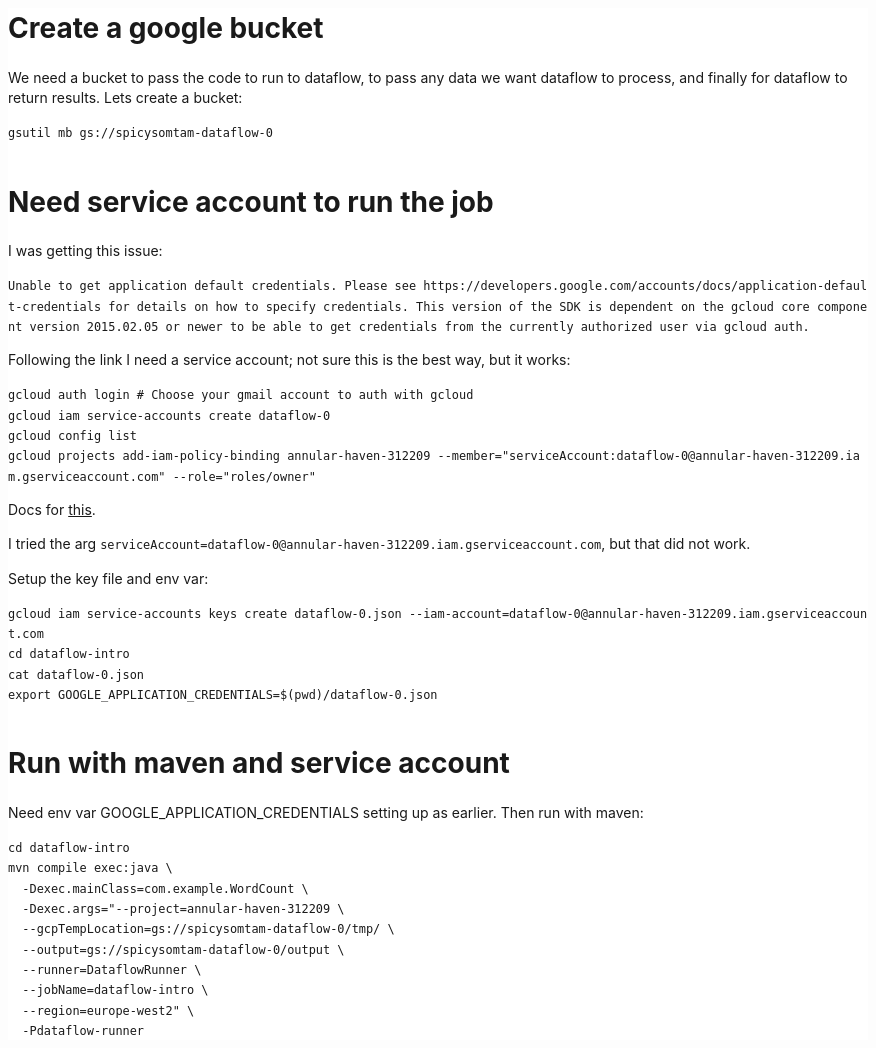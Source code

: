# Create a google bucket

We need a bucket to pass the code to run to dataflow, to pass any data we want dataflow to process, and finally for dataflow to return results. Lets create a bucket:
```
gsutil mb gs://spicysomtam-dataflow-0
```

# Need service account to run the job

I was getting this issue:
```
Unable to get application default credentials. Please see https://developers.google.com/accounts/docs/application-default-credentials for details on how to specify credentials. This version of the SDK is dependent on the gcloud core component version 2015.02.05 or newer to be able to get credentials from the currently authorized user via gcloud auth.
```

Following the link I need a service account; not sure this is the best way, but it works:
```
gcloud auth login # Choose your gmail account to auth with gcloud
gcloud iam service-accounts create dataflow-0
gcloud config list
gcloud projects add-iam-policy-binding annular-haven-312209 --member="serviceAccount:dataflow-0@annular-haven-312209.iam.gserviceaccount.com" --role="roles/owner"
```

Docs for [this](https://cloud.google.com/dataflow/docs/concepts/security-and-permissions).

I tried the arg `serviceAccount=dataflow-0@annular-haven-312209.iam.gserviceaccount.com`, but that did not work.

Setup the key file and env var:
```
gcloud iam service-accounts keys create dataflow-0.json --iam-account=dataflow-0@annular-haven-312209.iam.gserviceaccount.com
cd dataflow-intro
cat dataflow-0.json
export GOOGLE_APPLICATION_CREDENTIALS=$(pwd)/dataflow-0.json
```

# Run with maven and service account

Need env var GOOGLE_APPLICATION_CREDENTIALS setting up as earlier. Then run with maven:
```
cd dataflow-intro
mvn compile exec:java \
  -Dexec.mainClass=com.example.WordCount \
  -Dexec.args="--project=annular-haven-312209 \
  --gcpTempLocation=gs://spicysomtam-dataflow-0/tmp/ \
  --output=gs://spicysomtam-dataflow-0/output \
  --runner=DataflowRunner \
  --jobName=dataflow-intro \
  --region=europe-west2" \
  -Pdataflow-runner
```
